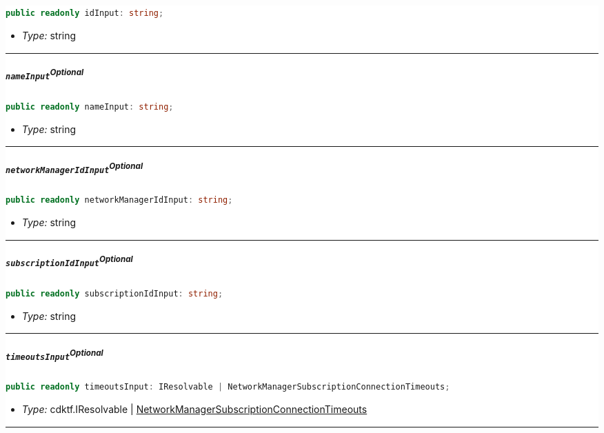 ```typescript
public readonly idInput: string;
```

- *Type:* string

---

##### `nameInput`<sup>Optional</sup> <a name="nameInput" id="@cdktf/provider-azurerm.networkManagerSubscriptionConnection.NetworkManagerSubscriptionConnection.property.nameInput"></a>

```typescript
public readonly nameInput: string;
```

- *Type:* string

---

##### `networkManagerIdInput`<sup>Optional</sup> <a name="networkManagerIdInput" id="@cdktf/provider-azurerm.networkManagerSubscriptionConnection.NetworkManagerSubscriptionConnection.property.networkManagerIdInput"></a>

```typescript
public readonly networkManagerIdInput: string;
```

- *Type:* string

---

##### `subscriptionIdInput`<sup>Optional</sup> <a name="subscriptionIdInput" id="@cdktf/provider-azurerm.networkManagerSubscriptionConnection.NetworkManagerSubscriptionConnection.property.subscriptionIdInput"></a>

```typescript
public readonly subscriptionIdInput: string;
```

- *Type:* string

---

##### `timeoutsInput`<sup>Optional</sup> <a name="timeoutsInput" id="@cdktf/provider-azurerm.networkManagerSubscriptionConnection.NetworkManagerSubscriptionConnection.property.timeoutsInput"></a>

```typescript
public readonly timeoutsInput: IResolvable | NetworkManagerSubscriptionConnectionTimeouts;
```

- *Type:* cdktf.IResolvable | <a href="#@cdktf/provider-azurerm.networkManagerSubscriptionConnection.NetworkManagerSubscriptionConnectionTimeouts">NetworkManagerSubscriptionConnectionTimeouts</a>

---